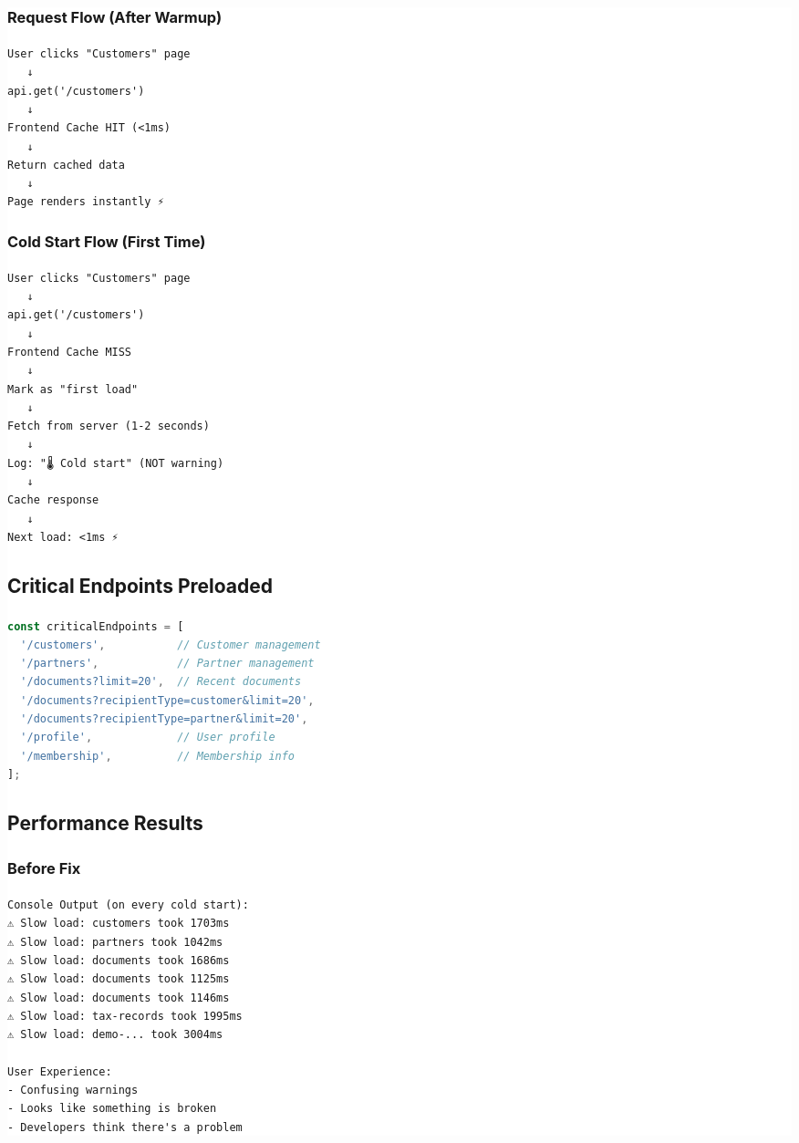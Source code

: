 ### Request Flow (After Warmup)
```
User clicks "Customers" page
   ↓
api.get('/customers')
   ↓
Frontend Cache HIT (<1ms)
   ↓
Return cached data
   ↓
Page renders instantly ⚡
```

### Cold Start Flow (First Time)
```
User clicks "Customers" page
   ↓
api.get('/customers')
   ↓
Frontend Cache MISS
   ↓
Mark as "first load"
   ↓
Fetch from server (1-2 seconds)
   ↓
Log: "🌡️ Cold start" (NOT warning)
   ↓
Cache response
   ↓
Next load: <1ms ⚡
```

## Critical Endpoints Preloaded

```typescript
const criticalEndpoints = [
  '/customers',           // Customer management
  '/partners',            // Partner management
  '/documents?limit=20',  // Recent documents
  '/documents?recipientType=customer&limit=20',
  '/documents?recipientType=partner&limit=20',
  '/profile',             // User profile
  '/membership',          // Membership info
];
```

## Performance Results

### Before Fix
```
Console Output (on every cold start):
⚠️ Slow load: customers took 1703ms
⚠️ Slow load: partners took 1042ms
⚠️ Slow load: documents took 1686ms
⚠️ Slow load: documents took 1125ms
⚠️ Slow load: documents took 1146ms
⚠️ Slow load: tax-records took 1995ms
⚠️ Slow load: demo-... took 3004ms

User Experience:
- Confusing warnings
- Looks like something is broken
- Developers think there's a problem
```